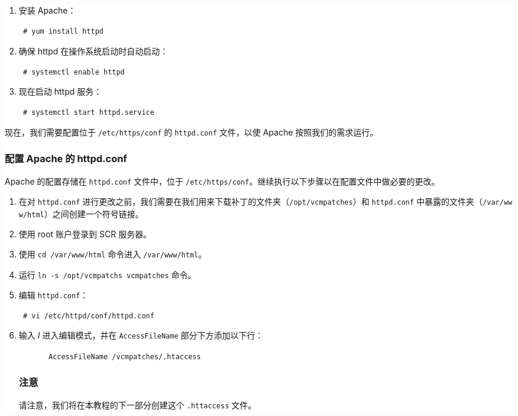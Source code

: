 1.  安装 Apache：

    ```
     # yum install httpd

    ```

1.  确保 httpd 在操作系统启动时自动启动：

    ```
     # systemctl enable httpd

    ```

1.  现在启动 httpd 服务：

    ```
     # systemctl start httpd.service

    ```

现在，我们需要配置位于 `/etc/https/conf` 的 `httpd.conf` 文件，以使 Apache 按照我们的需求运行。

### 配置 Apache 的 httpd.conf

Apache 的配置存储在 `httpd.conf` 文件中，位于 `/etc/https/conf`。继续执行以下步骤以在配置文件中做必要的更改。

1.  在对 `httpd.conf` 进行更改之前，我们需要在我们用来下载补丁的文件夹（`/opt/vcmpatches`）和 `httpd.conf` 中暴露的文件夹（`/var/www/html`）之间创建一个符号链接。

1.  使用 root 账户登录到 SCR 服务器。

1.  使用 `cd /var/www/html` 命令进入 `/var/www/html`。

1.  运行 `ln -s /opt/vcmpatchs vcmpatches` 命令。

1.  编辑 `httpd.conf`：

    ```
     # vi /etc/httpd/conf/httpd.conf

    ```

1.  输入 *I* 进入编辑模式，并在 `AccessFileName` 部分下方添加以下行：

    ```
           AccessFileName /vcmpatches/.htaccess 

    ```

    ### 注意

    请注意，我们将在本教程的下一部分创建这个 `.httaccess` 文件。
